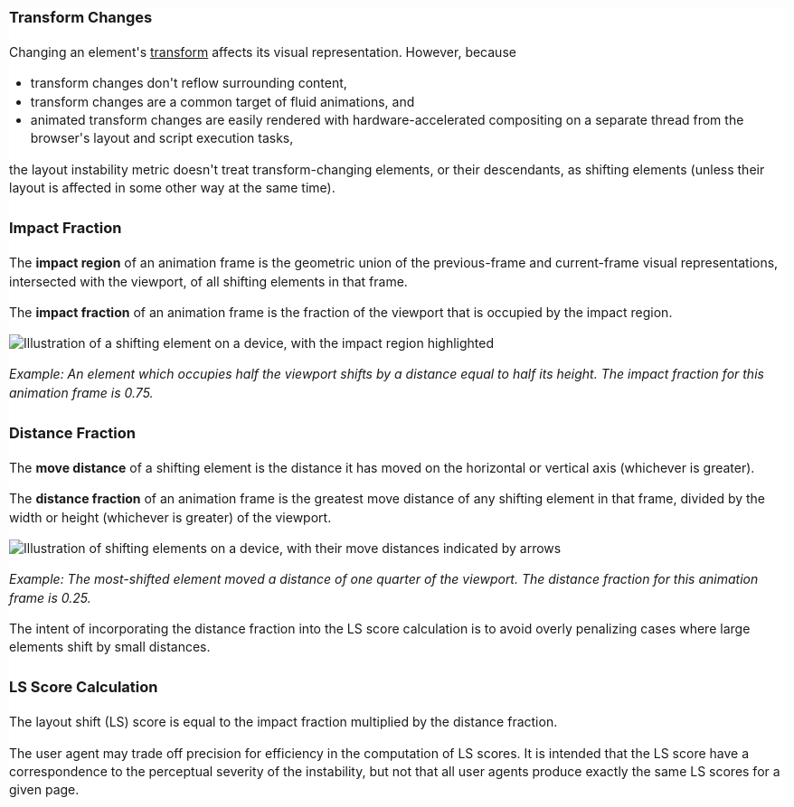 ### Transform Changes

Changing an element's [transform](https://developer.mozilla.org/en-US/docs/Web/CSS/transform)
affects its visual representation.  However, because

* transform changes don't reflow surrounding content,
* transform changes are a common target of fluid animations, and
* animated transform changes are easily rendered with hardware-accelerated
  compositing on a separate thread from the browser's layout and script
  execution tasks,

the layout instability metric doesn't treat transform-changing elements, or
their descendants, as shifting elements (unless their layout is affected in some
other way at the same time).

### Impact Fraction

The **impact region** of an animation frame is the geometric union of the
previous-frame and current-frame visual representations, intersected with the
viewport, of all shifting elements in that frame.

The **impact fraction** of an animation frame is the fraction of the viewport that
is occupied by the impact region.

![Illustration of a shifting element on a device, with the impact region
highlighted](https://i.imgur.com/XN7xdKF.png)

*Example: An element which occupies half the viewport shifts by a distance equal
to half its height.  The impact fraction for this animation frame is 0.75.*

### Distance Fraction

The **move distance** of a shifting element is the distance it has moved on
the horizontal or vertical axis (whichever is greater).

The **distance fraction** of an animation frame is the greatest move distance
of any shifting element in that frame, divided by the width or height
(whichever is greater) of the viewport.

![Illustration of shifting elements on a device, with their move distances
indicated by arrows](https://i.imgur.com/qeks8UK.png)

*Example: The most-shifted element moved a distance of one quarter of the
viewport.  The distance fraction for this animation frame is 0.25.*

The intent of incorporating the distance fraction into the LS score calculation
is to avoid overly penalizing cases where large elements shift by small
distances.

### LS Score Calculation

The layout shift (LS) score is equal to the impact fraction multiplied by the
distance fraction.

The user agent may trade off precision for efficiency in the computation of
LS scores.  It is intended that the LS score have a correspondence to the
perceptual severity of the instability, but not that all user agents produce
exactly the same LS scores for a given page.
